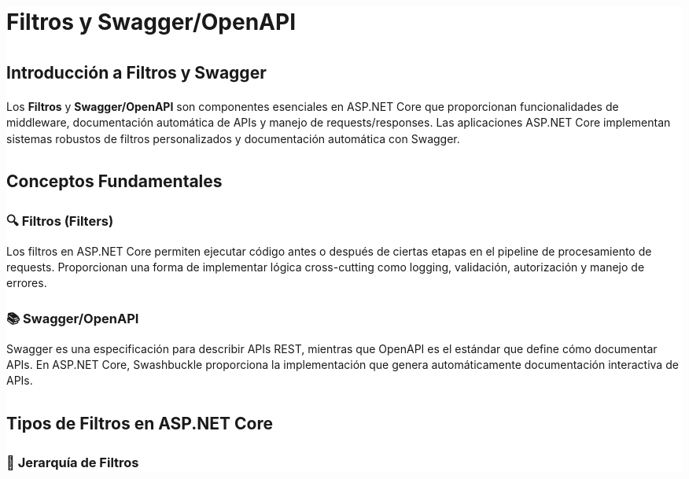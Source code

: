 # Filtros y Swagger/OpenAPI

## Introducción a Filtros y Swagger

Los **Filtros** y **Swagger/OpenAPI** son componentes esenciales en ASP.NET Core que proporcionan funcionalidades de middleware, documentación automática de APIs y manejo de requests/responses. Las aplicaciones ASP.NET Core implementan sistemas robustos de filtros personalizados y documentación automática con Swagger.

## Conceptos Fundamentales

### 🔍 **Filtros (Filters)**

Los filtros en ASP.NET Core permiten ejecutar código antes o después de ciertas etapas en el pipeline de procesamiento de requests. Proporcionan una forma de implementar lógica cross-cutting como logging, validación, autorización y manejo de errores.

### 📚 **Swagger/OpenAPI**

Swagger es una especificación para describir APIs REST, mientras que OpenAPI es el estándar que define cómo documentar APIs. En ASP.NET Core, Swashbuckle proporciona la implementación que genera automáticamente documentación interactiva de APIs.

## Tipos de Filtros en ASP.NET Core

### 🎯 **Jerarquía de Filtros**
